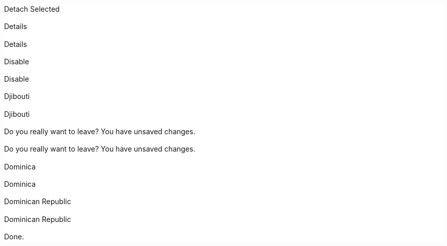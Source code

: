 </td><td width="50%">

Detach Selected

</td></tr>
<tr><td width="50%">

Details

</td><td width="50%">

Details

</td></tr>
<tr><td width="50%">

Disable

</td><td width="50%">

Disable

</td></tr>
<tr><td width="50%">

Djibouti

</td><td width="50%">

Djibouti

</td></tr>
<tr><td width="50%">

Do you really want to leave? You have unsaved changes.

</td><td width="50%">

Do you really want to leave? You have unsaved changes.

</td></tr>
<tr><td width="50%">

Dominica

</td><td width="50%">

Dominica

</td></tr>
<tr><td width="50%">

Dominican Republic

</td><td width="50%">

Dominican Republic

</td></tr>
<tr><td width="50%">

Done.

</td><td width="50%">
